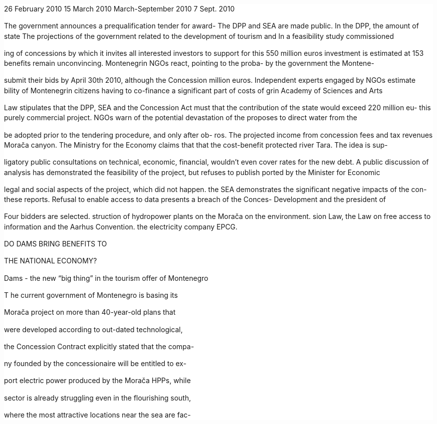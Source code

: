 26 February 2010                                                     15 March 2010                                                        March-September 2010                                                                            7 Sept. 2010

The government announces a prequalification tender for award-        The DPP and SEA are made public. In the DPP, the amount of state     The projections of the government related to the development of tourism and                     In a feasibility study commissioned

ing of concessions by which it invites all interested investors to   support for this 550 million euros investment is estimated at 153    benefits remain unconvincing. Montenegrin NGOs react, pointing to the proba-                    by the government the Montene-

submit their bids by April 30th 2010, although the Concession        million euros. Independent experts engaged by NGOs estimate          bility of Montenegrin citizens having to co-finance a significant part of costs of              grin Academy of Sciences and Arts

Law stipulates that the DPP, SEA and the Concession Act must         that the contribution of the state would exceed 220 million eu-      this purely commercial project. NGOs warn of the potential devastation of the                   proposes to direct water from the

be adopted prior to the tendering procedure, and only after ob-      ros. The projected income from concession fees and tax revenues      Morača canyon. The Ministry for the Economy claims that that the cost-benefit                   protected river Tara. The idea is sup-

ligatory public consultations on technical, economic, financial,     wouldn’t even cover rates for the new debt. A public discussion of   analysis has demonstrated the feasibility of the project, but refuses to publish                ported by the Minister for Economic

legal and social aspects of the project, which did not happen.       the SEA demonstrates the significant negative impacts of the con-    these reports. Refusal to enable access to data presents a breach of the Conces-                Development and the president of

Four bidders are selected.                                           struction of hydropower plants on the Morača on the environment.     sion Law, the Law on free access to information and the Aarhus Convention.                      the electricity company EPCG.

DO DAMS BRING BENEFITS TO

THE NATIONAL ECONOMY?

Dams - the new “big thing” in the tourism offer of Montenegro




T  he current government of Montenegro is basing its

Morača project on more than 40-year-old plans that

were developed according to out-dated technological,

the Concession Contract explicitly stated that the compa-

ny founded by the concessionaire will be entitled to ex-

port electric power produced by the Morača HPPs, while

sector is already struggling even in the flourishing south,

where the most attractive locations near the sea are fac-
